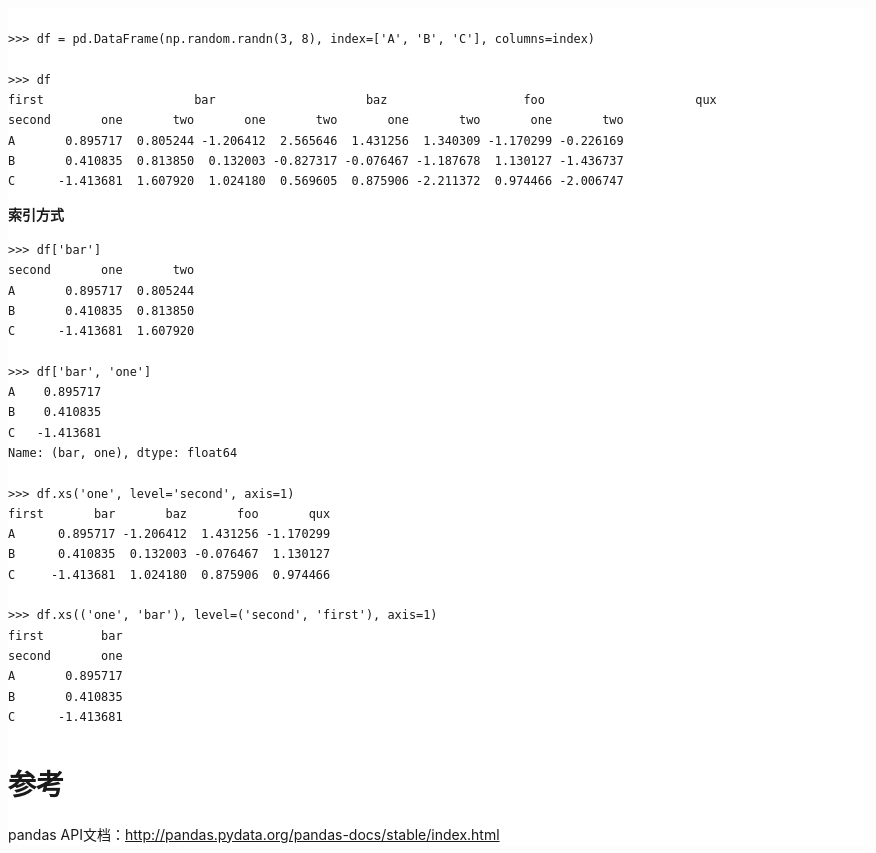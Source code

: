 ```

>>> df = pd.DataFrame(np.random.randn(3, 8), index=['A', 'B', 'C'], columns=index)

>>> df
first                     bar                     baz                   foo                     qux          
second       one       two       one       two       one       two       one       two
A       0.895717  0.805244 -1.206412  2.565646  1.431256  1.340309 -1.170299 -0.226169
B       0.410835  0.813850  0.132003 -0.827317 -0.076467 -1.187678  1.130127 -1.436737
C      -1.413681  1.607920  1.024180  0.569605  0.875906 -2.211372  0.974466 -2.006747
```

**索引方式**

```
>>> df['bar']
second       one       two
A       0.895717  0.805244
B       0.410835  0.813850
C      -1.413681  1.607920

>>> df['bar', 'one']
A    0.895717
B    0.410835
C   -1.413681
Name: (bar, one), dtype: float64

>>> df.xs('one', level='second', axis=1)
first       bar       baz       foo       qux
A      0.895717 -1.206412  1.431256 -1.170299
B      0.410835  0.132003 -0.076467  1.130127
C     -1.413681  1.024180  0.875906  0.974466

>>> df.xs(('one', 'bar'), level=('second', 'first'), axis=1)
first        bar
second       one
A       0.895717
B       0.410835
C      -1.413681
```

# **参考**

pandas API文档：http://pandas.pydata.org/pandas-docs/stable/index.html